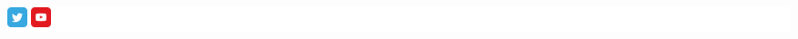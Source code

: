   <a href="https://twitter.com/atul_kamble"><img src="https://github.com/atulkamble/atulkamble/blob/main/icons/twitter.png" width="22px"></a>
  <a href="https://www.youtube.com/channel/UCozWfiSWpO4JZhMrASYyZ2w"><img src="https://github.com/atulkamble/atulkamble/blob/main/icons/youtube.png" width="22px"></a>